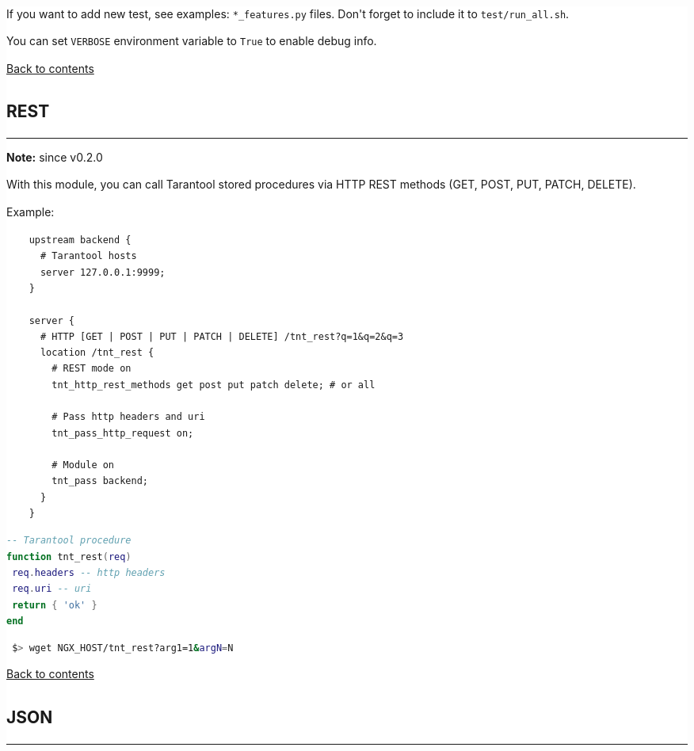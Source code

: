 If you want to add new test, see examples: `*_features.py` files.
Don't forget to include it to `test/run_all.sh`.

You can set `VERBOSE` environment variable to `True` to enable
debug info.

[Back to contents](#contents)

## REST
-------

**Note:** since v0.2.0

With this module, you can call Tarantool stored procedures via HTTP
REST methods (GET, POST, PUT, PATCH, DELETE).

Example:

```nginx
    upstream backend {
      # Tarantool hosts
      server 127.0.0.1:9999;
    }

    server {
      # HTTP [GET | POST | PUT | PATCH | DELETE] /tnt_rest?q=1&q=2&q=3
      location /tnt_rest {
        # REST mode on
        tnt_http_rest_methods get post put patch delete; # or all

        # Pass http headers and uri
        tnt_pass_http_request on;

        # Module on
        tnt_pass backend;
      }
    }
```

```lua
-- Tarantool procedure
function tnt_rest(req)
 req.headers -- http headers
 req.uri -- uri
 return { 'ok' }
end
```

```bash
 $> wget NGX_HOST/tnt_rest?arg1=1&argN=N
```

[Back to contents](#contents)

## JSON
-------
